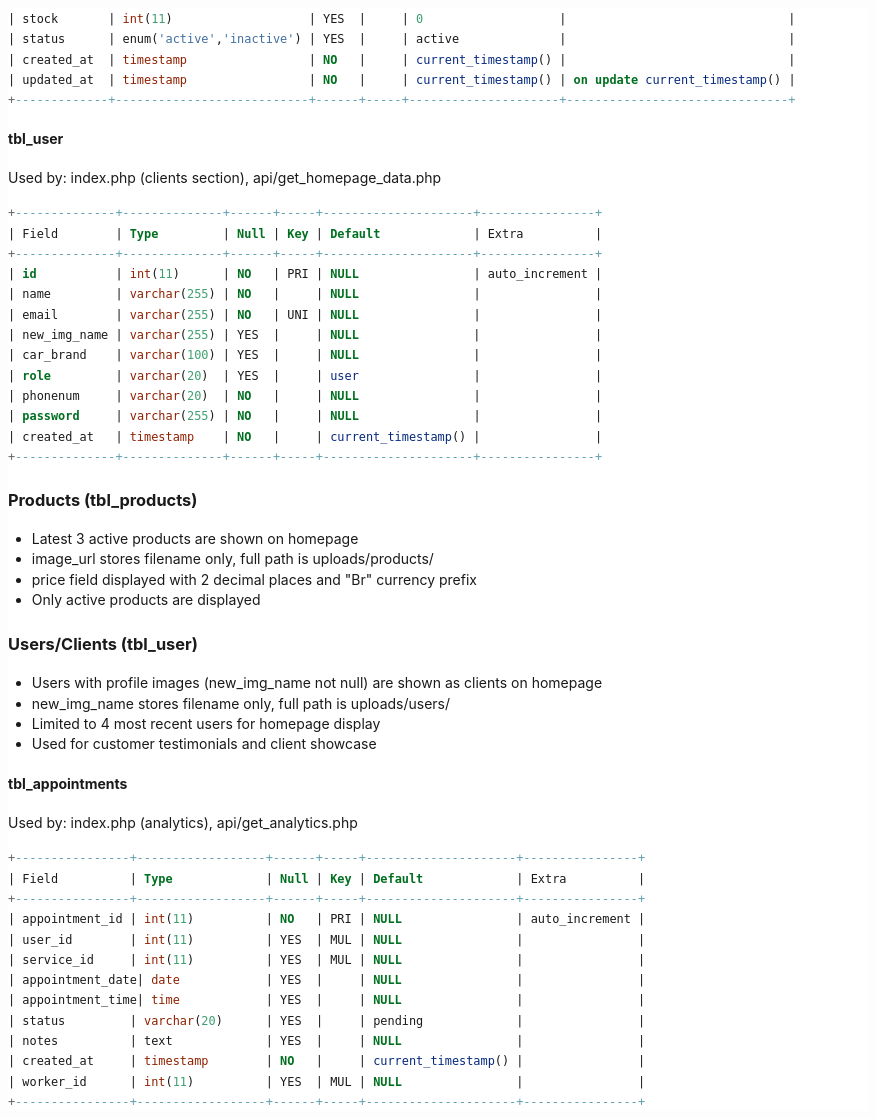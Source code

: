 ```sql
| stock       | int(11)                   | YES  |     | 0                   |                               |
| status      | enum('active','inactive') | YES  |     | active              |                               |
| created_at  | timestamp                 | NO   |     | current_timestamp() |                               |
| updated_at  | timestamp                 | NO   |     | current_timestamp() | on update current_timestamp() |
+-------------+---------------------------+------+-----+---------------------+-------------------------------+
```

#### tbl_user
Used by: index.php (clients section), api/get_homepage_data.php
```sql
+--------------+--------------+------+-----+---------------------+----------------+
| Field        | Type         | Null | Key | Default             | Extra          |
+--------------+--------------+------+-----+---------------------+----------------+
| id           | int(11)      | NO   | PRI | NULL                | auto_increment |
| name         | varchar(255) | NO   |     | NULL                |                |
| email        | varchar(255) | NO   | UNI | NULL                |                |
| new_img_name | varchar(255) | YES  |     | NULL                |                |
| car_brand    | varchar(100) | YES  |     | NULL                |                |
| role         | varchar(20)  | YES  |     | user                |                |
| phonenum     | varchar(20)  | NO   |     | NULL                |                |
| password     | varchar(255) | NO   |     | NULL                |                |
| created_at   | timestamp    | NO   |     | current_timestamp() |                |
+--------------+--------------+------+-----+---------------------+----------------+
```

### Products (tbl_products)
- Latest 3 active products are shown on homepage
- image_url stores filename only, full path is uploads/products/
- price field displayed with 2 decimal places and "Br" currency prefix
- Only active products are displayed

### Users/Clients (tbl_user)
- Users with profile images (new_img_name not null) are shown as clients on homepage
- new_img_name stores filename only, full path is uploads/users/
- Limited to 4 most recent users for homepage display
- Used for customer testimonials and client showcase

#### tbl_appointments
Used by: index.php (analytics), api/get_analytics.php
```sql
+----------------+------------------+------+-----+---------------------+----------------+
| Field          | Type             | Null | Key | Default             | Extra          |
+----------------+------------------+------+-----+---------------------+----------------+
| appointment_id | int(11)          | NO   | PRI | NULL                | auto_increment |
| user_id        | int(11)          | YES  | MUL | NULL                |                |
| service_id     | int(11)          | YES  | MUL | NULL                |                |
| appointment_date| date            | YES  |     | NULL                |                |
| appointment_time| time            | YES  |     | NULL                |                |
| status         | varchar(20)      | YES  |     | pending             |                |
| notes          | text             | YES  |     | NULL                |                |
| created_at     | timestamp        | NO   |     | current_timestamp() |                |
| worker_id      | int(11)          | YES  | MUL | NULL                |                |
+----------------+------------------+------+-----+---------------------+----------------+
```
